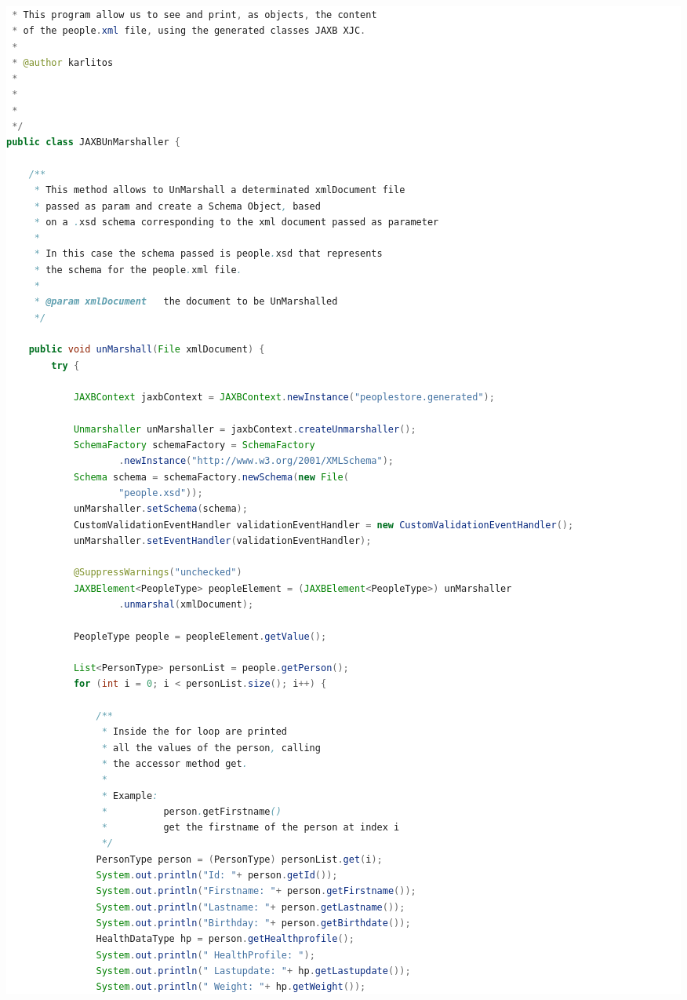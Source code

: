 ```java
 * This program allow us to see and print, as objects, the content
 * of the people.xml file, using the generated classes JAXB XJC.
 * 
 * @author karlitos
 *
 *
 *
 */
public class JAXBUnMarshaller {
	
	/**
	 * This method allows to UnMarshall a determinated xmlDocument file 
	 * passed as param and create a Schema Object, based
	 * on a .xsd schema corresponding to the xml document passed as parameter
	 * 
	 * In this case the schema passed is people.xsd that represents
	 * the schema for the people.xml file.
	 * 
	 * @param xmlDocument 	the document to be UnMarshalled
	 */
	
	public void unMarshall(File xmlDocument) {
		try {

			JAXBContext jaxbContext = JAXBContext.newInstance("peoplestore.generated");

			Unmarshaller unMarshaller = jaxbContext.createUnmarshaller();
			SchemaFactory schemaFactory = SchemaFactory
					.newInstance("http://www.w3.org/2001/XMLSchema");
			Schema schema = schemaFactory.newSchema(new File(
					"people.xsd"));
			unMarshaller.setSchema(schema);
			CustomValidationEventHandler validationEventHandler = new CustomValidationEventHandler();
			unMarshaller.setEventHandler(validationEventHandler);

			@SuppressWarnings("unchecked")
			JAXBElement<PeopleType> peopleElement = (JAXBElement<PeopleType>) unMarshaller
					.unmarshal(xmlDocument);

			PeopleType people = peopleElement.getValue();

			List<PersonType> personList = people.getPerson();
			for (int i = 0; i < personList.size(); i++) {
				
				/**
				 * Inside the for loop are printed
				 * all the values of the person, calling 
				 * the accessor method get.
				 * 
				 * Example:
				 * 			person.getFirstname()
				 * 			get the firstname of the person at index i
				 */
				PersonType person = (PersonType) personList.get(i);
				System.out.println("Id: "+ person.getId());
				System.out.println("Firstname: "+ person.getFirstname());
				System.out.println("Lastname: "+ person.getLastname());
				System.out.println("Birthday: "+ person.getBirthdate());
				HealthDataType hp = person.getHealthprofile();
				System.out.println(" HealthProfile: ");
				System.out.println(" Lastupdate: "+ hp.getLastupdate());
				System.out.println(" Weight: "+ hp.getWeight());
```